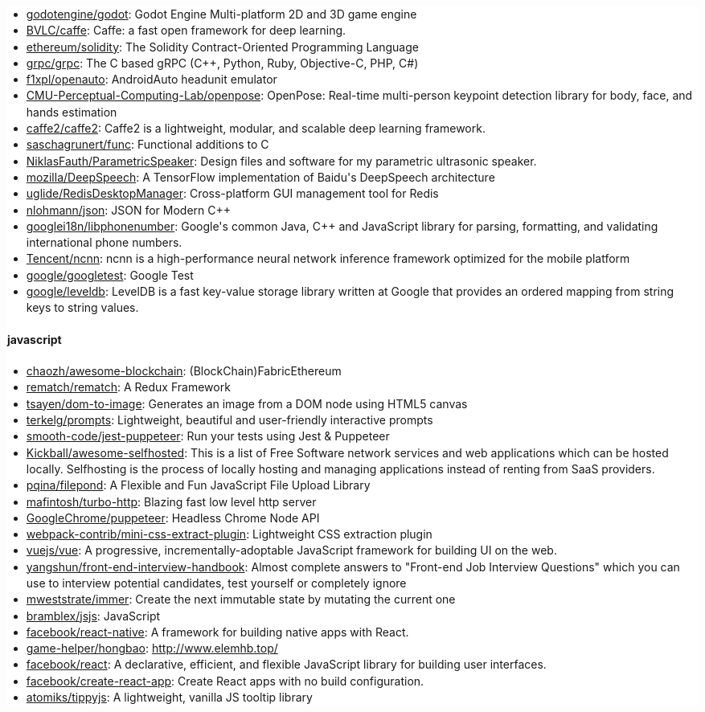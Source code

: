 * [godotengine/godot](https://github.com/godotengine/godot): Godot Engine  Multi-platform 2D and 3D game engine
* [BVLC/caffe](https://github.com/BVLC/caffe): Caffe: a fast open framework for deep learning.
* [ethereum/solidity](https://github.com/ethereum/solidity): The Solidity Contract-Oriented Programming Language
* [grpc/grpc](https://github.com/grpc/grpc): The C based gRPC (C++, Python, Ruby, Objective-C, PHP, C#)
* [f1xpl/openauto](https://github.com/f1xpl/openauto): AndroidAuto headunit emulator
* [CMU-Perceptual-Computing-Lab/openpose](https://github.com/CMU-Perceptual-Computing-Lab/openpose): OpenPose: Real-time multi-person keypoint detection library for body, face, and hands estimation
* [caffe2/caffe2](https://github.com/caffe2/caffe2): Caffe2 is a lightweight, modular, and scalable deep learning framework.
* [saschagrunert/func](https://github.com/saschagrunert/func): Functional additions to C
* [NiklasFauth/ParametricSpeaker](https://github.com/NiklasFauth/ParametricSpeaker): Design files and software for my parametric ultrasonic speaker.
* [mozilla/DeepSpeech](https://github.com/mozilla/DeepSpeech): A TensorFlow implementation of Baidu's DeepSpeech architecture
* [uglide/RedisDesktopManager](https://github.com/uglide/RedisDesktopManager):  Cross-platform GUI management tool for Redis
* [nlohmann/json](https://github.com/nlohmann/json): JSON for Modern C++
* [googlei18n/libphonenumber](https://github.com/googlei18n/libphonenumber): Google's common Java, C++ and JavaScript library for parsing, formatting, and validating international phone numbers.
* [Tencent/ncnn](https://github.com/Tencent/ncnn): ncnn is a high-performance neural network inference framework optimized for the mobile platform
* [google/googletest](https://github.com/google/googletest): Google Test
* [google/leveldb](https://github.com/google/leveldb): LevelDB is a fast key-value storage library written at Google that provides an ordered mapping from string keys to string values.

#### javascript
* [chaozh/awesome-blockchain](https://github.com/chaozh/awesome-blockchain): (BlockChain)FabricEthereum
* [rematch/rematch](https://github.com/rematch/rematch): A Redux Framework
* [tsayen/dom-to-image](https://github.com/tsayen/dom-to-image): Generates an image from a DOM node using HTML5 canvas
* [terkelg/prompts](https://github.com/terkelg/prompts): Lightweight, beautiful and user-friendly interactive prompts
* [smooth-code/jest-puppeteer](https://github.com/smooth-code/jest-puppeteer): Run your tests using Jest & Puppeteer 
* [Kickball/awesome-selfhosted](https://github.com/Kickball/awesome-selfhosted): This is a list of Free Software network services and web applications which can be hosted locally. Selfhosting is the process of locally hosting and managing applications instead of renting from SaaS providers.
* [pqina/filepond](https://github.com/pqina/filepond):  A Flexible and Fun JavaScript File Upload Library
* [mafintosh/turbo-http](https://github.com/mafintosh/turbo-http): Blazing fast low level http server
* [GoogleChrome/puppeteer](https://github.com/GoogleChrome/puppeteer): Headless Chrome Node API
* [webpack-contrib/mini-css-extract-plugin](https://github.com/webpack-contrib/mini-css-extract-plugin): Lightweight CSS extraction plugin
* [vuejs/vue](https://github.com/vuejs/vue):  A progressive, incrementally-adoptable JavaScript framework for building UI on the web.
* [yangshun/front-end-interview-handbook](https://github.com/yangshun/front-end-interview-handbook):  Almost complete answers to "Front-end Job Interview Questions" which you can use to interview potential candidates, test yourself or completely ignore
* [mweststrate/immer](https://github.com/mweststrate/immer): Create the next immutable state by mutating the current one
* [bramblex/jsjs](https://github.com/bramblex/jsjs):  JavaScript 
* [facebook/react-native](https://github.com/facebook/react-native): A framework for building native apps with React.
* [game-helper/hongbao](https://github.com/game-helper/hongbao):   http://www.elemhb.top/
* [facebook/react](https://github.com/facebook/react): A declarative, efficient, and flexible JavaScript library for building user interfaces.
* [facebook/create-react-app](https://github.com/facebook/create-react-app): Create React apps with no build configuration.
* [atomiks/tippyjs](https://github.com/atomiks/tippyjs): A lightweight, vanilla JS tooltip library